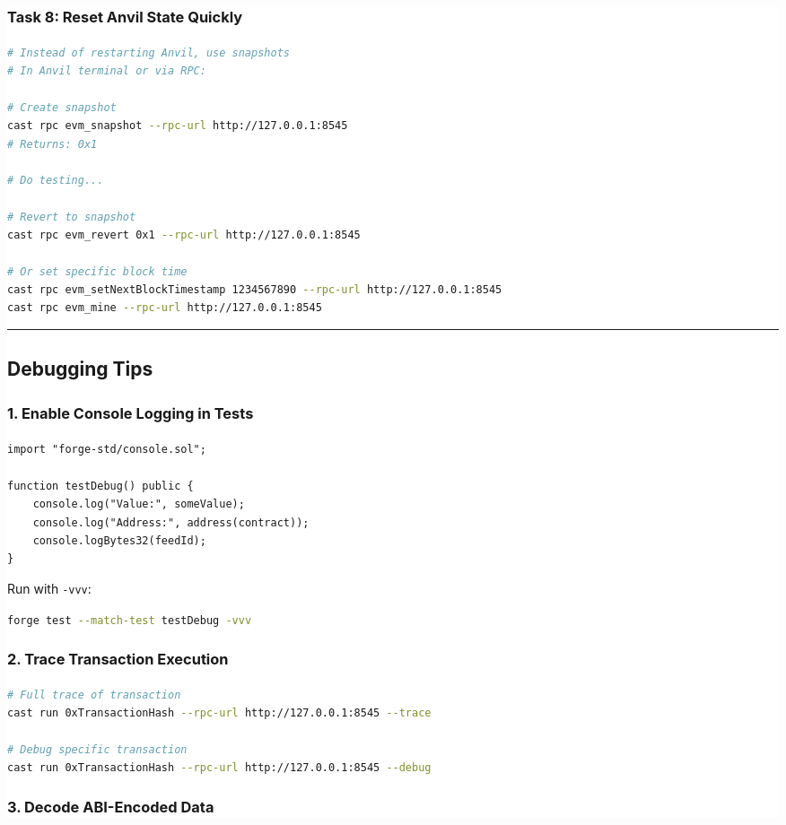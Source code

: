 ### Task 8: Reset Anvil State Quickly

```bash
# Instead of restarting Anvil, use snapshots
# In Anvil terminal or via RPC:

# Create snapshot
cast rpc evm_snapshot --rpc-url http://127.0.0.1:8545
# Returns: 0x1

# Do testing...

# Revert to snapshot
cast rpc evm_revert 0x1 --rpc-url http://127.0.0.1:8545

# Or set specific block time
cast rpc evm_setNextBlockTimestamp 1234567890 --rpc-url http://127.0.0.1:8545
cast rpc evm_mine --rpc-url http://127.0.0.1:8545
```

---

## Debugging Tips

### 1. Enable Console Logging in Tests

```solidity
import "forge-std/console.sol";

function testDebug() public {
    console.log("Value:", someValue);
    console.log("Address:", address(contract));
    console.logBytes32(feedId);
}
```

Run with `-vvv`:
```bash
forge test --match-test testDebug -vvv
```

### 2. Trace Transaction Execution

```bash
# Full trace of transaction
cast run 0xTransactionHash --rpc-url http://127.0.0.1:8545 --trace

# Debug specific transaction
cast run 0xTransactionHash --rpc-url http://127.0.0.1:8545 --debug
```

### 3. Decode ABI-Encoded Data
